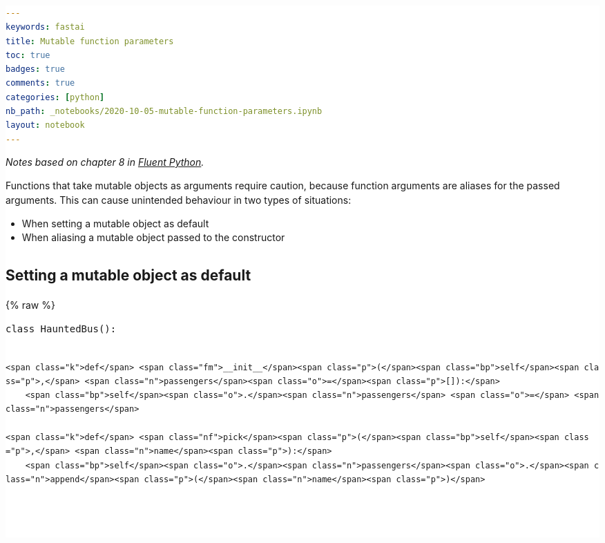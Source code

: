 ```yaml
---
keywords: fastai
title: Mutable function parameters
toc: true
badges: true
comments: true
categories: [python]
nb_path: _notebooks/2020-10-05-mutable-function-parameters.ipynb
layout: notebook
---
```




<div class="container" id="notebook-container">
        
<div class="cell border-box-sizing text_cell rendered"><div class="inner_cell">
<div class="text_cell_render border-box-sizing rendered_html">
<p><em>Notes based on chapter 8 in <a href="https://www.oreilly.com/library/view/fluent-python/9781491946237/">Fluent Python</a>.</em></p>

</div>
</div>
</div>
<div class="cell border-box-sizing text_cell rendered"><div class="inner_cell">
<div class="text_cell_render border-box-sizing rendered_html">
<p>Functions that take mutable objects as arguments require caution, because function arguments are aliases for the passed arguments. This can cause unintended behaviour in two types of situations:</p>
<ul>
<li>When setting a mutable object as default</li>
<li>When aliasing a mutable object passed to the constructor</li>
</ul>

</div>
</div>
</div>
<div class="cell border-box-sizing text_cell rendered"><div class="inner_cell">
<div class="text_cell_render border-box-sizing rendered_html">
<h2 id="Setting-a-mutable-object-as-default">Setting a mutable object as default<a class="anchor-link" href="#Setting-a-mutable-object-as-default"> </a></h2>
</div>
</div>
</div>
    {% raw %}
    
<div class="cell border-box-sizing code_cell rendered">
<div class="input">

<div class="inner_cell">
    <div class="input_area">
<div class=" highlight hl-ipython3"><pre><span></span><span class="k">class</span> <span class="nc">HauntedBus</span><span class="p">():</span>
    
    <span class="k">def</span> <span class="fm">__init__</span><span class="p">(</span><span class="bp">self</span><span class="p">,</span> <span class="n">passengers</span><span class="o">=</span><span class="p">[]):</span>
        <span class="bp">self</span><span class="o">.</span><span class="n">passengers</span> <span class="o">=</span> <span class="n">passengers</span>
        
    <span class="k">def</span> <span class="nf">pick</span><span class="p">(</span><span class="bp">self</span><span class="p">,</span> <span class="n">name</span><span class="p">):</span>
        <span class="bp">self</span><span class="o">.</span><span class="n">passengers</span><span class="o">.</span><span class="n">append</span><span class="p">(</span><span class="n">name</span><span class="p">)</span>
        